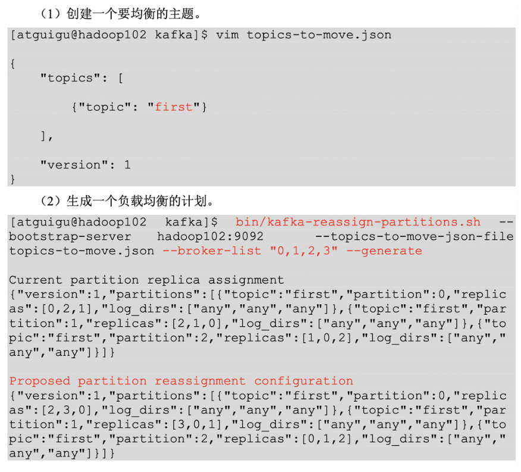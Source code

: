 ![截屏2022-03-02 下午6.57.46](Kafka.assets/%E6%88%AA%E5%B1%8F2022-03-02%20%E4%B8%8B%E5%8D%886.57.46.png)


